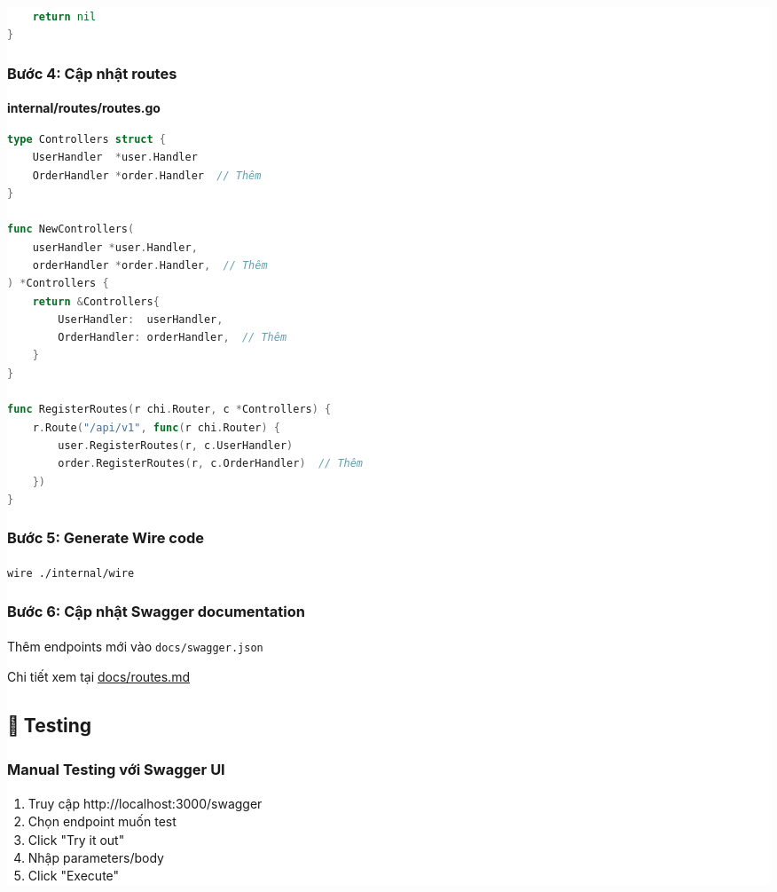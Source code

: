 ```go
    return nil
}
```

### Bước 4: Cập nhật routes

**internal/routes/routes.go**

```go
type Controllers struct {
    UserHandler  *user.Handler
    OrderHandler *order.Handler  // Thêm
}

func NewControllers(
    userHandler *user.Handler,
    orderHandler *order.Handler,  // Thêm
) *Controllers {
    return &Controllers{
        UserHandler:  userHandler,
        OrderHandler: orderHandler,  // Thêm
    }
}

func RegisterRoutes(r chi.Router, c *Controllers) {
    r.Route("/api/v1", func(r chi.Router) {
        user.RegisterRoutes(r, c.UserHandler)
        order.RegisterRoutes(r, c.OrderHandler)  // Thêm
    })
}
```

### Bước 5: Generate Wire code

```bash
wire ./internal/wire
```

### Bước 6: Cập nhật Swagger documentation

Thêm endpoints mới vào `docs/swagger.json`

Chi tiết xem tại [docs/routes.md](docs/routes.md)

## 🧪 Testing

### Manual Testing với Swagger UI

1. Truy cập http://localhost:3000/swagger
2. Chọn endpoint muốn test
3. Click "Try it out"
4. Nhập parameters/body
5. Click "Execute"
